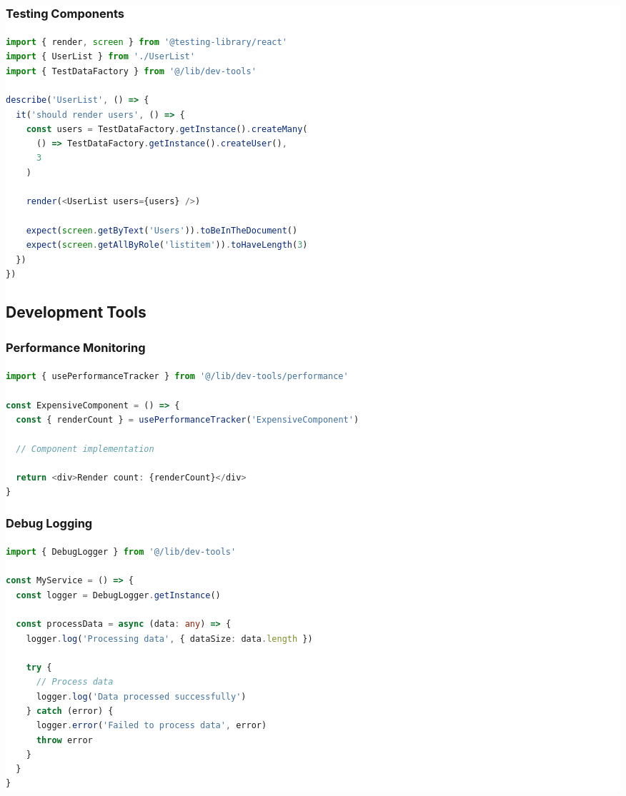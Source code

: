 ### Testing Components

```typescript
import { render, screen } from '@testing-library/react'
import { UserList } from './UserList'
import { TestDataFactory } from '@/lib/dev-tools'

describe('UserList', () => {
  it('should render users', () => {
    const users = TestDataFactory.getInstance().createMany(
      () => TestDataFactory.getInstance().createUser(),
      3
    )

    render(<UserList users={users} />)
    
    expect(screen.getByText('Users')).toBeInTheDocument()
    expect(screen.getAllByRole('listitem')).toHaveLength(3)
  })
})
```

## Development Tools

### Performance Monitoring

```typescript
import { usePerformanceTracker } from '@/lib/dev-tools/performance'

const ExpensiveComponent = () => {
  const { renderCount } = usePerformanceTracker('ExpensiveComponent')

  // Component implementation
  
  return <div>Render count: {renderCount}</div>
}
```

### Debug Logging

```typescript
import { DebugLogger } from '@/lib/dev-tools'

const MyService = () => {
  const logger = DebugLogger.getInstance()

  const processData = async (data: any) => {
    logger.log('Processing data', { dataSize: data.length })
    
    try {
      // Process data
      logger.log('Data processed successfully')
    } catch (error) {
      logger.error('Failed to process data', error)
      throw error
    }
  }
}
```
